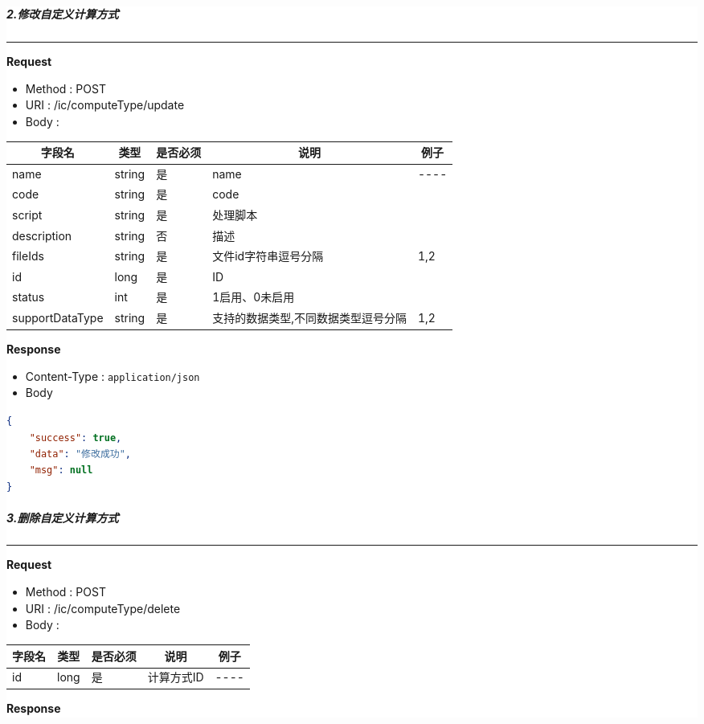 

##### 2.修改自定义计算方式

___________
**Request**

- Method : POST
- URI : /ic/computeType/update
- Body : 

| 字段名 | 类型   | 是否必须 | 说明 | 例子 |
| ------ | ------ | -------- | ---- | ---- |
| name        | string | 是       | name                 | ---- |
| code        | string | 是       | code                 |      |
| script      | string | 是       | 处理脚本             |      |
| description | string | 否       | 描述                 |      |
| fileIds     | string | 是       | 文件id字符串逗号分隔 | 1,2  |
| id | long | 是 | ID |  |
| status | int | 是 | 1启用、0未启用 |  |
| supportDataType | string | 是 | 支持的数据类型,不同数据类型逗号分隔 | 1,2 |

**Response**

- Content-Type : `application/json`
- Body 

```json
{
    "success": true,
    "data": "修改成功",
    "msg": null
}
```



##### 3.删除自定义计算方式

___________
**Request**

- Method : POST
- URI : /ic/computeType/delete
- Body : 

| 字段名 | 类型 | 是否必须 | 说明       | 例子 |
| ------ | ---- | -------- | ---------- | ---- |
| id     | long | 是       | 计算方式ID | ---- |

**Response**
